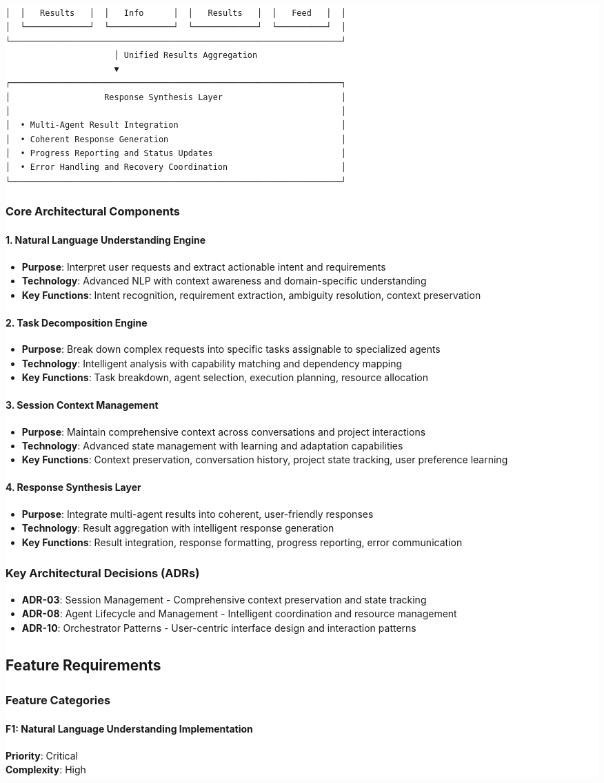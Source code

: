 ```
│  │   Results   │  │   Info      │  │   Results   │  │   Feed   │  │
│  └─────────────┘  └─────────────┘  └─────────────┘  └──────────┘  │
└───────────────────────────────────────────────────────────────────┘
                      │ Unified Results Aggregation
                      ▼
┌───────────────────────────────────────────────────────────────────┐
│                   Response Synthesis Layer                        │
│                                                                   │
│  • Multi-Agent Result Integration                                 │
│  • Coherent Response Generation                                   │
│  • Progress Reporting and Status Updates                          │
│  • Error Handling and Recovery Coordination                       │
└───────────────────────────────────────────────────────────────────┘
```

### Core Architectural Components

#### 1. Natural Language Understanding Engine
- **Purpose**: Interpret user requests and extract actionable intent and requirements
- **Technology**: Advanced NLP with context awareness and domain-specific understanding
- **Key Functions**: Intent recognition, requirement extraction, ambiguity resolution, context preservation

#### 2. Task Decomposition Engine
- **Purpose**: Break down complex requests into specific tasks assignable to specialized agents
- **Technology**: Intelligent analysis with capability matching and dependency mapping
- **Key Functions**: Task breakdown, agent selection, execution planning, resource allocation

#### 3. Session Context Management
- **Purpose**: Maintain comprehensive context across conversations and project interactions
- **Technology**: Advanced state management with learning and adaptation capabilities
- **Key Functions**: Context preservation, conversation history, project state tracking, user preference learning

#### 4. Response Synthesis Layer
- **Purpose**: Integrate multi-agent results into coherent, user-friendly responses
- **Technology**: Result aggregation with intelligent response generation
- **Key Functions**: Result integration, response formatting, progress reporting, error communication

### Key Architectural Decisions (ADRs)
- **ADR-03**: Session Management - Comprehensive context preservation and state tracking
- **ADR-08**: Agent Lifecycle and Management - Intelligent coordination and resource management
- **ADR-10**: Orchestrator Patterns - User-centric interface design and interaction patterns

## Feature Requirements

### Feature Categories

#### F1: Natural Language Understanding Implementation
**Priority**: Critical  
**Complexity**: High  
